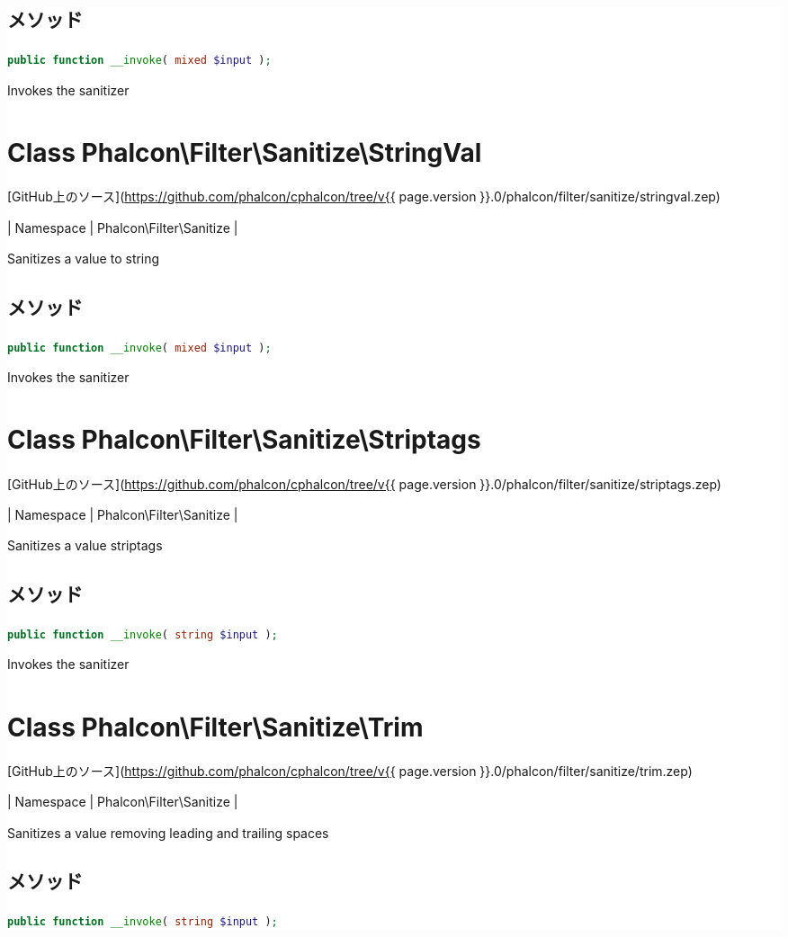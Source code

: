 ## メソッド

```php
public function __invoke( mixed $input );
```

Invokes the sanitizer

<h1 id="Filter_Sanitize_StringVal">Class Phalcon\Filter\Sanitize\StringVal</h1>

[GitHub上のソース](https://github.com/phalcon/cphalcon/tree/v{{ page.version }}.0/phalcon/filter/sanitize/stringval.zep)

| Namespace | Phalcon\Filter\Sanitize |

Sanitizes a value to string

## メソッド

```php
public function __invoke( mixed $input );
```

Invokes the sanitizer

<h1 id="Filter_Sanitize_Striptags">Class Phalcon\Filter\Sanitize\Striptags</h1>

[GitHub上のソース](https://github.com/phalcon/cphalcon/tree/v{{ page.version }}.0/phalcon/filter/sanitize/striptags.zep)

| Namespace | Phalcon\Filter\Sanitize |

Sanitizes a value striptags

## メソッド

```php
public function __invoke( string $input );
```

Invokes the sanitizer

<h1 id="Filter_Sanitize_Trim">Class Phalcon\Filter\Sanitize\Trim</h1>

[GitHub上のソース](https://github.com/phalcon/cphalcon/tree/v{{ page.version }}.0/phalcon/filter/sanitize/trim.zep)

| Namespace | Phalcon\Filter\Sanitize |

Sanitizes a value removing leading and trailing spaces

## メソッド

```php
public function __invoke( string $input );
```

